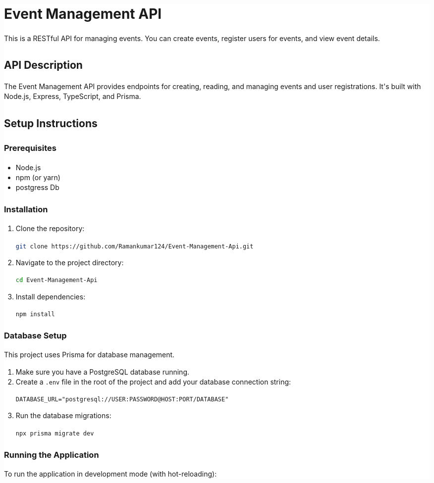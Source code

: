 # Event Management API

This is a RESTful API for managing events. You can create events, register users for events, and view event details.

## API Description

The Event Management API provides endpoints for creating, reading, and managing events and user registrations. It's built with Node.js, Express, TypeScript, and Prisma.

## Setup Instructions

### Prerequisites

-   Node.js
-   npm (or yarn)
-   postgress Db

### Installation

1.  Clone the repository:
    ```bash
    git clone https://github.com/Ramankumar124/Event-Management-Api.git
    ```
2.  Navigate to the project directory:
    ```bash
    cd Event-Management-Api
    ```
3.  Install dependencies:
    ```bash
    npm install
    ```

### Database Setup

This project uses Prisma for database management.

1.  Make sure you have a PostgreSQL database running.
2.  Create a `.env` file in the root of the project and add your database connection string:
    ```
    DATABASE_URL="postgresql://USER:PASSWORD@HOST:PORT/DATABASE"
    ```
3.  Run the database migrations:
    ```bash
    npx prisma migrate dev
    ```

### Running the Application

To run the application in development mode (with hot-reloading):
